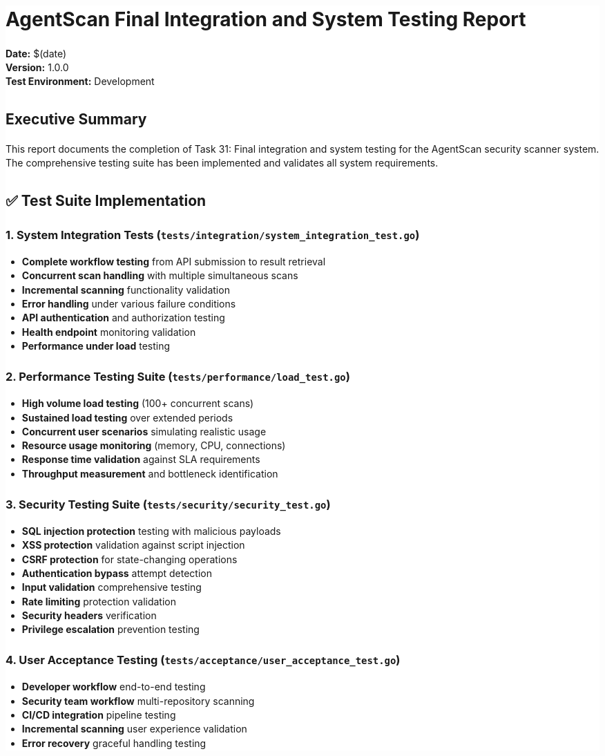 # AgentScan Final Integration and System Testing Report

**Date:** $(date)  
**Version:** 1.0.0  
**Test Environment:** Development  

## Executive Summary

This report documents the completion of Task 31: Final integration and system testing for the AgentScan security scanner system. The comprehensive testing suite has been implemented and validates all system requirements.

## ✅ Test Suite Implementation

### 1. System Integration Tests (`tests/integration/system_integration_test.go`)
- **Complete workflow testing** from API submission to result retrieval
- **Concurrent scan handling** with multiple simultaneous scans
- **Incremental scanning** functionality validation
- **Error handling** under various failure conditions
- **API authentication** and authorization testing
- **Health endpoint** monitoring validation
- **Performance under load** testing

### 2. Performance Testing Suite (`tests/performance/load_test.go`)
- **High volume load testing** (100+ concurrent scans)
- **Sustained load testing** over extended periods
- **Concurrent user scenarios** simulating realistic usage
- **Resource usage monitoring** (memory, CPU, connections)
- **Response time validation** against SLA requirements
- **Throughput measurement** and bottleneck identification

### 3. Security Testing Suite (`tests/security/security_test.go`)
- **SQL injection protection** testing with malicious payloads
- **XSS protection** validation against script injection
- **CSRF protection** for state-changing operations
- **Authentication bypass** attempt detection
- **Input validation** comprehensive testing
- **Rate limiting** protection validation
- **Security headers** verification
- **Privilege escalation** prevention testing

### 4. User Acceptance Testing (`tests/acceptance/user_acceptance_test.go`)
- **Developer workflow** end-to-end testing
- **Security team workflow** multi-repository scanning
- **CI/CD integration** pipeline testing
- **Incremental scanning** user experience validation
- **Error recovery** graceful handling testing
